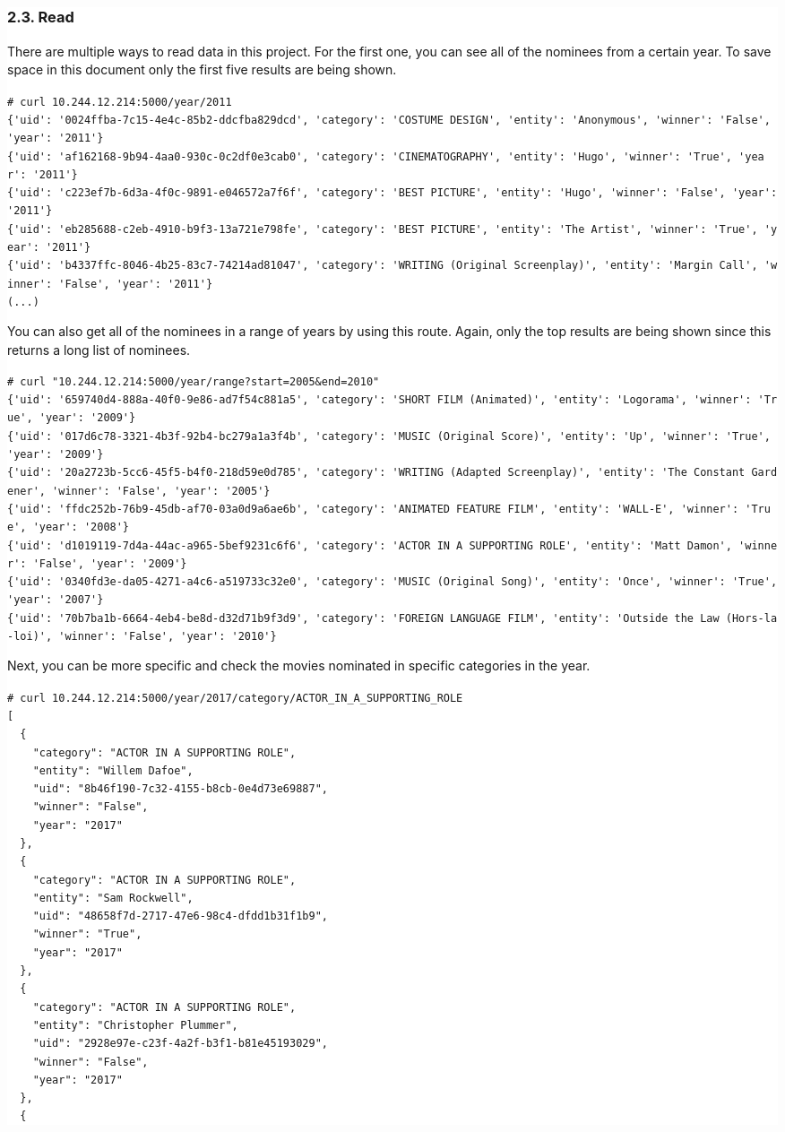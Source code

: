 ### 2.3. Read

There are multiple ways to read data in this project. For the first one, you can see all of the nominees from a certain year. To save space in this document only the first five results are being shown.
```console
# curl 10.244.12.214:5000/year/2011
{'uid': '0024ffba-7c15-4e4c-85b2-ddcfba829dcd', 'category': 'COSTUME DESIGN', 'entity': 'Anonymous', 'winner': 'False', 'year': '2011'}
{'uid': 'af162168-9b94-4aa0-930c-0c2df0e3cab0', 'category': 'CINEMATOGRAPHY', 'entity': 'Hugo', 'winner': 'True', 'year': '2011'}
{'uid': 'c223ef7b-6d3a-4f0c-9891-e046572a7f6f', 'category': 'BEST PICTURE', 'entity': 'Hugo', 'winner': 'False', 'year': '2011'}
{'uid': 'eb285688-c2eb-4910-b9f3-13a721e798fe', 'category': 'BEST PICTURE', 'entity': 'The Artist', 'winner': 'True', 'year': '2011'}
{'uid': 'b4337ffc-8046-4b25-83c7-74214ad81047', 'category': 'WRITING (Original Screenplay)', 'entity': 'Margin Call', 'winner': 'False', 'year': '2011'}
(...)
```
You can also get all of the nominees in a range of years by using this route. Again, only the top results are being shown since this returns a long list of nominees.

```console
# curl "10.244.12.214:5000/year/range?start=2005&end=2010"
{'uid': '659740d4-888a-40f0-9e86-ad7f54c881a5', 'category': 'SHORT FILM (Animated)', 'entity': 'Logorama', 'winner': 'True', 'year': '2009'}
{'uid': '017d6c78-3321-4b3f-92b4-bc279a1a3f4b', 'category': 'MUSIC (Original Score)', 'entity': 'Up', 'winner': 'True', 'year': '2009'}
{'uid': '20a2723b-5cc6-45f5-b4f0-218d59e0d785', 'category': 'WRITING (Adapted Screenplay)', 'entity': 'The Constant Gardener', 'winner': 'False', 'year': '2005'}
{'uid': 'ffdc252b-76b9-45db-af70-03a0d9a6ae6b', 'category': 'ANIMATED FEATURE FILM', 'entity': 'WALL-E', 'winner': 'True', 'year': '2008'}
{'uid': 'd1019119-7d4a-44ac-a965-5bef9231c6f6', 'category': 'ACTOR IN A SUPPORTING ROLE', 'entity': 'Matt Damon', 'winner': 'False', 'year': '2009'}
{'uid': '0340fd3e-da05-4271-a4c6-a519733c32e0', 'category': 'MUSIC (Original Song)', 'entity': 'Once', 'winner': 'True', 'year': '2007'}
{'uid': '70b7ba1b-6664-4eb4-be8d-d32d71b9f3d9', 'category': 'FOREIGN LANGUAGE FILM', 'entity': 'Outside the Law (Hors-la-loi)', 'winner': 'False', 'year': '2010'}
```
Next, you can be more specific and check the movies nominated in specific categories in the year.
```CONSOLE
# curl 10.244.12.214:5000/year/2017/category/ACTOR_IN_A_SUPPORTING_ROLE
[
  {
    "category": "ACTOR IN A SUPPORTING ROLE",
    "entity": "Willem Dafoe",
    "uid": "8b46f190-7c32-4155-b8cb-0e4d73e69887",
    "winner": "False",
    "year": "2017"
  },
  {
    "category": "ACTOR IN A SUPPORTING ROLE",
    "entity": "Sam Rockwell",
    "uid": "48658f7d-2717-47e6-98c4-dfdd1b31f1b9",
    "winner": "True",
    "year": "2017"
  },
  {
    "category": "ACTOR IN A SUPPORTING ROLE",
    "entity": "Christopher Plummer",
    "uid": "2928e97e-c23f-4a2f-b3f1-b81e45193029",
    "winner": "False",
    "year": "2017"
  },
  {
```
